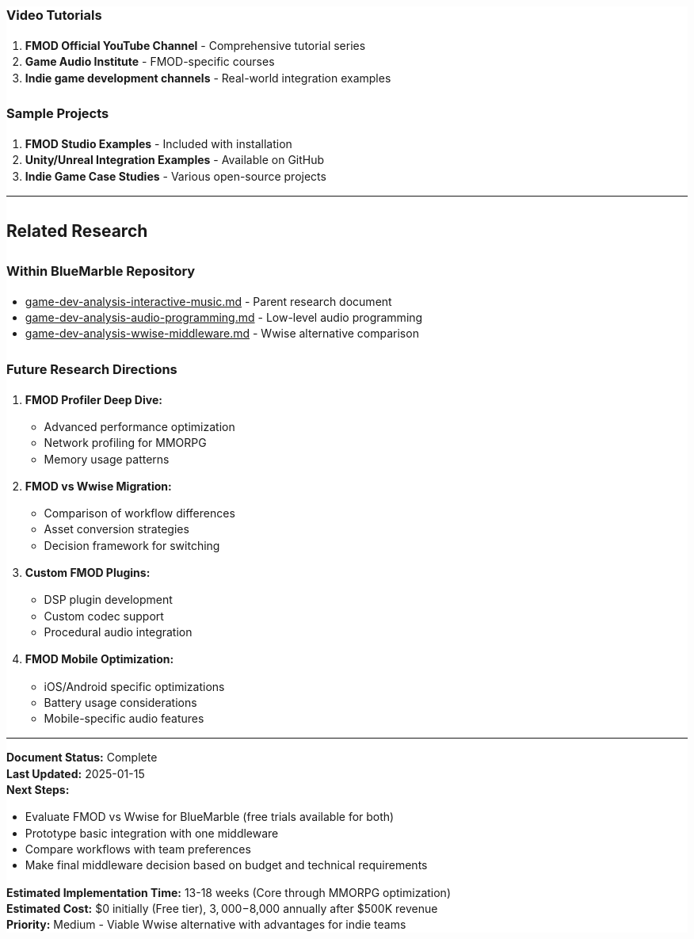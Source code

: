 ### Video Tutorials

1. **FMOD Official YouTube Channel** - Comprehensive tutorial series
2. **Game Audio Institute** - FMOD-specific courses
3. **Indie game development channels** - Real-world integration examples

### Sample Projects

1. **FMOD Studio Examples** - Included with installation
2. **Unity/Unreal Integration Examples** - Available on GitHub
3. **Indie Game Case Studies** - Various open-source projects

---

## Related Research

### Within BlueMarble Repository

- [game-dev-analysis-interactive-music.md](game-dev-analysis-interactive-music.md) - Parent research document
- [game-dev-analysis-audio-programming.md](game-dev-analysis-audio-programming.md) - Low-level audio programming
- [game-dev-analysis-wwise-middleware.md](game-dev-analysis-wwise-middleware.md) - Wwise alternative comparison

### Future Research Directions

1. **FMOD Profiler Deep Dive:**
   - Advanced performance optimization
   - Network profiling for MMORPG
   - Memory usage patterns

2. **FMOD vs Wwise Migration:**
   - Comparison of workflow differences
   - Asset conversion strategies
   - Decision framework for switching

3. **Custom FMOD Plugins:**
   - DSP plugin development
   - Custom codec support
   - Procedural audio integration

4. **FMOD Mobile Optimization:**
   - iOS/Android specific optimizations
   - Battery usage considerations
   - Mobile-specific audio features

---

**Document Status:** Complete  
**Last Updated:** 2025-01-15  
**Next Steps:**

- Evaluate FMOD vs Wwise for BlueMarble (free trials available for both)
- Prototype basic integration with one middleware
- Compare workflows with team preferences
- Make final middleware decision based on budget and technical requirements

**Estimated Implementation Time:** 13-18 weeks (Core through MMORPG optimization)  
**Estimated Cost:** $0 initially (Free tier), $3,000-$8,000 annually after $500K revenue  
**Priority:** Medium - Viable Wwise alternative with advantages for indie teams
